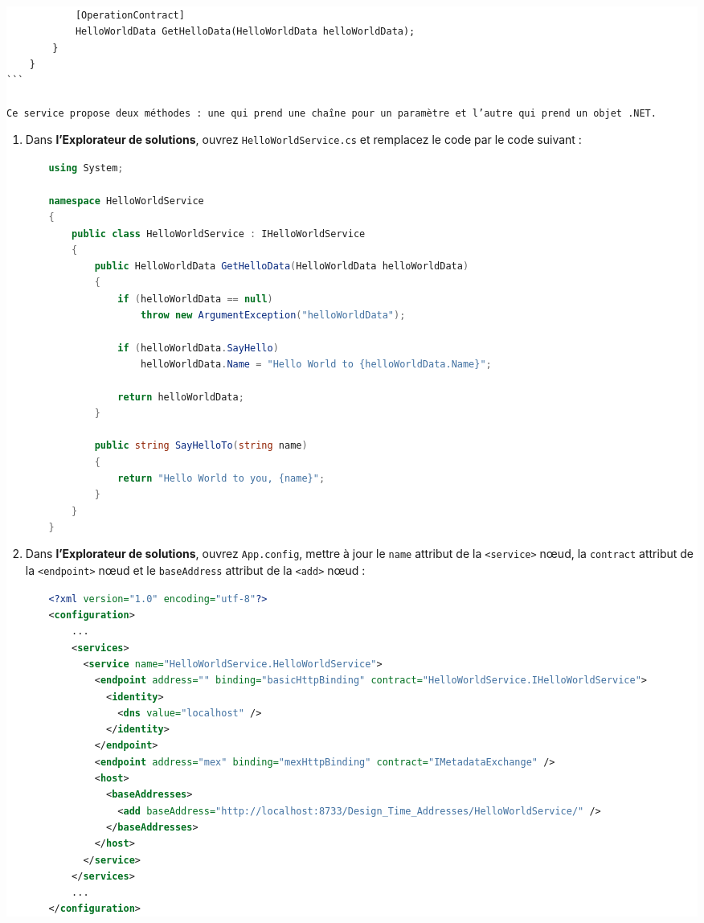                 [OperationContract]
                HelloWorldData GetHelloData(HelloWorldData helloWorldData);
            }
        }
    ```
  
    Ce service propose deux méthodes : une qui prend une chaîne pour un paramètre et l’autre qui prend un objet .NET.

1. Dans **l’Explorateur de solutions**, ouvrez `HelloWorldService.cs` et remplacez le code par le code suivant :

    ```csharp
        using System;

        namespace HelloWorldService
        {
            public class HelloWorldService : IHelloWorldService
            {
                public HelloWorldData GetHelloData(HelloWorldData helloWorldData)
                {
                    if (helloWorldData == null)
                        throw new ArgumentException("helloWorldData");

                    if (helloWorldData.SayHello)
                        helloWorldData.Name = "Hello World to {helloWorldData.Name}";

                    return helloWorldData;
                }

                public string SayHelloTo(string name)
                {
                    return "Hello World to you, {name}";
                }
            }
        }
    ```

1. Dans **l’Explorateur de solutions**, ouvrez `App.config`, mettre à jour le `name` attribut de la `<service>` nœud, la `contract` attribut de la `<endpoint>` nœud et le `baseAddress` attribut de la `<add>` nœud :

    ```xml
        <?xml version="1.0" encoding="utf-8"?>
        <configuration>
            ...
            <services>
              <service name="HelloWorldService.HelloWorldService">
                <endpoint address="" binding="basicHttpBinding" contract="HelloWorldService.IHelloWorldService">
                  <identity>
                    <dns value="localhost" />
                  </identity>
                </endpoint>
                <endpoint address="mex" binding="mexHttpBinding" contract="IMetadataExchange" />
                <host>
                  <baseAddresses>
                    <add baseAddress="http://localhost:8733/Design_Time_Addresses/HelloWorldService/" />
                  </baseAddresses>
                </host>
              </service>
            </services>
            ...
        </configuration>
    ```
